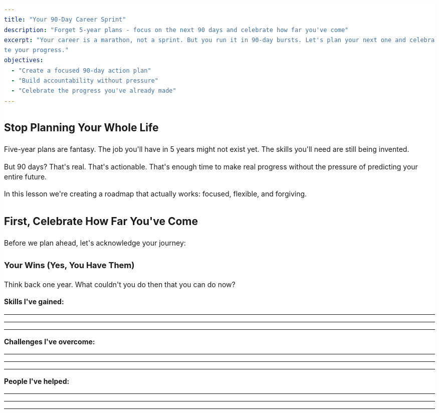 ```yaml
---
title: "Your 90-Day Career Sprint"
description: "Forget 5-year plans - focus on the next 90 days and celebrate how far you've come"
excerpt: "Your career is a marathon, not a sprint. But you run it in 90-day bursts. Let's plan your next one and celebrate your progress."
objectives:
  - "Create a focused 90-day action plan"
  - "Build accountability without pressure"
  - "Celebrate the progress you've already made"
---
```


## Stop Planning Your Whole Life

Five-year plans are fantasy. The job you'll have in 5 years might not exist yet.
The skills you'll need are still being invented.

But 90 days? That's real. That's actionable. That's enough time to make real
progress without the pressure of predicting your entire future.

In this lesson we're creating a roadmap that actually works: focused, flexible,
and forgiving.

## First, Celebrate How Far You've Come

Before we plan ahead, let's acknowledge your journey:

### Your Wins (Yes, You Have Them)

Think back one year. What couldn't you do then that you can do now?

**Skills I've gained:**

---

---

---

**Challenges I've overcome:**

---

---

---

**People I've helped:**

---

---

---
